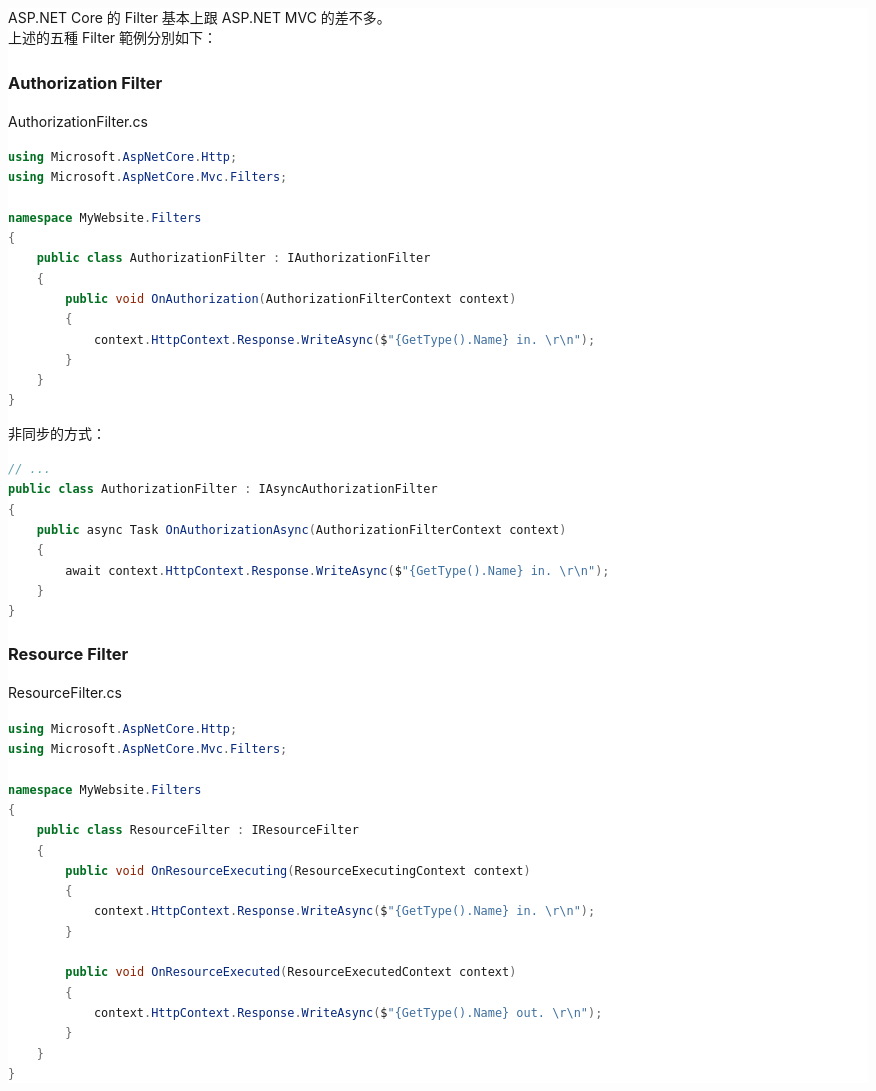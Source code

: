 ASP.NET Core 的 Filter 基本上跟 ASP.NET MVC 的差不多。  
上述的五種 Filter 範例分別如下：  

### Authorization Filter

AuthorizationFilter.cs
```cs
using Microsoft.AspNetCore.Http;
using Microsoft.AspNetCore.Mvc.Filters;

namespace MyWebsite.Filters
{
    public class AuthorizationFilter : IAuthorizationFilter
    {
        public void OnAuthorization(AuthorizationFilterContext context)
        {
            context.HttpContext.Response.WriteAsync($"{GetType().Name} in. \r\n");
        }
    }
}
```

非同步的方式：
```cs
// ...
public class AuthorizationFilter : IAsyncAuthorizationFilter
{
    public async Task OnAuthorizationAsync(AuthorizationFilterContext context)
    {
        await context.HttpContext.Response.WriteAsync($"{GetType().Name} in. \r\n");
    }
}
```

### Resource Filter

ResourceFilter.cs
```cs
using Microsoft.AspNetCore.Http;
using Microsoft.AspNetCore.Mvc.Filters;

namespace MyWebsite.Filters
{
    public class ResourceFilter : IResourceFilter
    {
        public void OnResourceExecuting(ResourceExecutingContext context)
        {
            context.HttpContext.Response.WriteAsync($"{GetType().Name} in. \r\n");
        }

        public void OnResourceExecuted(ResourceExecutedContext context)
        {
            context.HttpContext.Response.WriteAsync($"{GetType().Name} out. \r\n");
        }
    }
}
```
